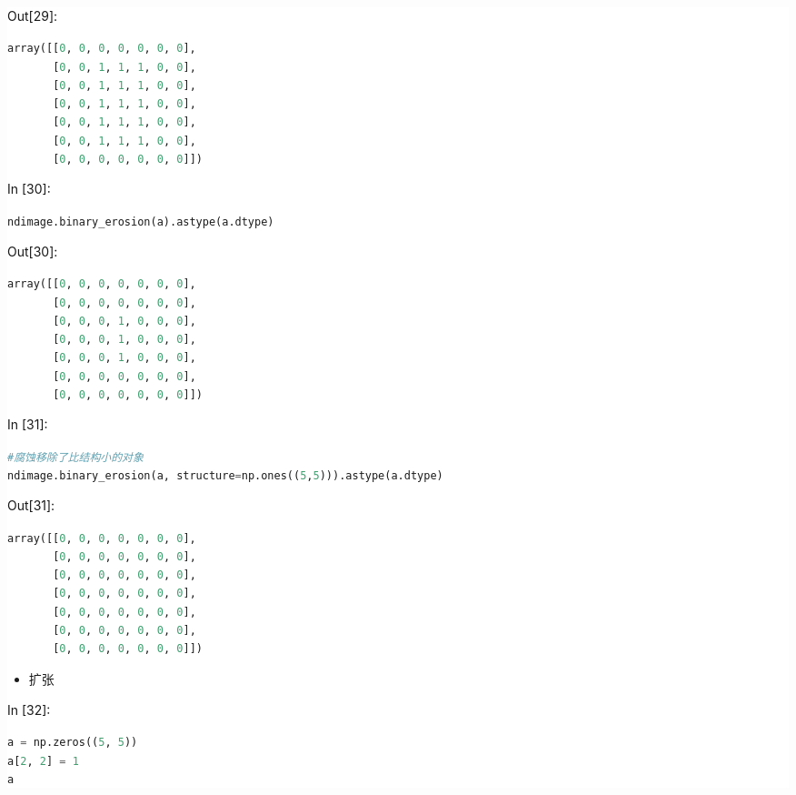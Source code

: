 Out[29]:

```py
array([[0, 0, 0, 0, 0, 0, 0],
       [0, 0, 1, 1, 1, 0, 0],
       [0, 0, 1, 1, 1, 0, 0],
       [0, 0, 1, 1, 1, 0, 0],
       [0, 0, 1, 1, 1, 0, 0],
       [0, 0, 1, 1, 1, 0, 0],
       [0, 0, 0, 0, 0, 0, 0]]) 
```

In [30]:

```py
ndimage.binary_erosion(a).astype(a.dtype) 
```

Out[30]:

```py
array([[0, 0, 0, 0, 0, 0, 0],
       [0, 0, 0, 0, 0, 0, 0],
       [0, 0, 0, 1, 0, 0, 0],
       [0, 0, 0, 1, 0, 0, 0],
       [0, 0, 0, 1, 0, 0, 0],
       [0, 0, 0, 0, 0, 0, 0],
       [0, 0, 0, 0, 0, 0, 0]]) 
```

In [31]:

```py
#腐蚀移除了比结构小的对象
ndimage.binary_erosion(a, structure=np.ones((5,5))).astype(a.dtype) 
```

Out[31]:

```py
array([[0, 0, 0, 0, 0, 0, 0],
       [0, 0, 0, 0, 0, 0, 0],
       [0, 0, 0, 0, 0, 0, 0],
       [0, 0, 0, 0, 0, 0, 0],
       [0, 0, 0, 0, 0, 0, 0],
       [0, 0, 0, 0, 0, 0, 0],
       [0, 0, 0, 0, 0, 0, 0]]) 
```

*   扩张

In [32]:

```py
a = np.zeros((5, 5))
a[2, 2] = 1
a 
```
